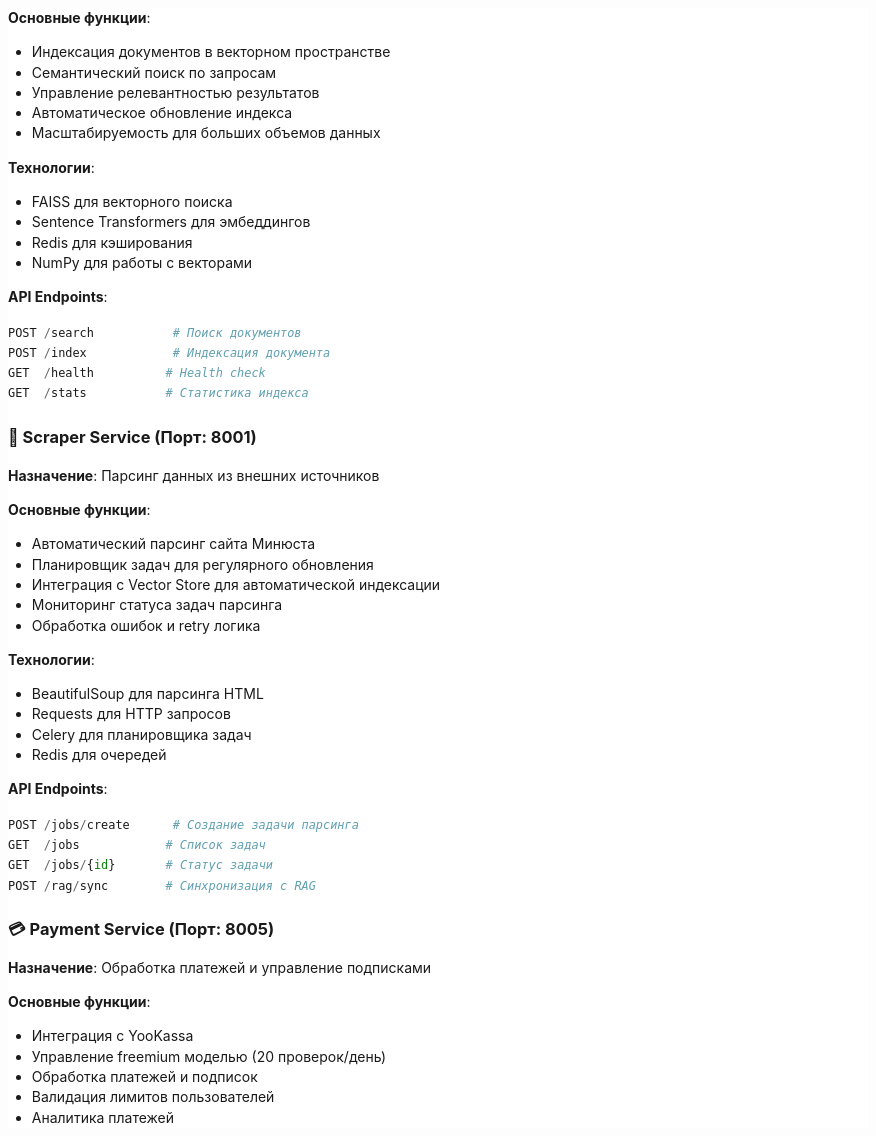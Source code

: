 **Основные функции**:
- Индексация документов в векторном пространстве
- Семантический поиск по запросам
- Управление релевантностью результатов
- Автоматическое обновление индекса
- Масштабируемость для больших объемов данных

**Технологии**:
- FAISS для векторного поиска
- Sentence Transformers для эмбеддингов
- Redis для кэширования
- NumPy для работы с векторами

**API Endpoints**:
```python
POST /search           # Поиск документов
POST /index            # Индексация документа
GET  /health          # Health check
GET  /stats           # Статистика индекса
```

### 📡 Scraper Service (Порт: 8001)

**Назначение**: Парсинг данных из внешних источников

**Основные функции**:
- Автоматический парсинг сайта Минюста
- Планировщик задач для регулярного обновления
- Интеграция с Vector Store для автоматической индексации
- Мониторинг статуса задач парсинга
- Обработка ошибок и retry логика

**Технологии**:
- BeautifulSoup для парсинга HTML
- Requests для HTTP запросов
- Celery для планировщика задач
- Redis для очередей

**API Endpoints**:
```python
POST /jobs/create      # Создание задачи парсинга
GET  /jobs            # Список задач
GET  /jobs/{id}       # Статус задачи
POST /rag/sync        # Синхронизация с RAG
```

### 💳 Payment Service (Порт: 8005)

**Назначение**: Обработка платежей и управление подписками

**Основные функции**:
- Интеграция с YooKassa
- Управление freemium моделью (20 проверок/день)
- Обработка платежей и подписок
- Валидация лимитов пользователей
- Аналитика платежей
